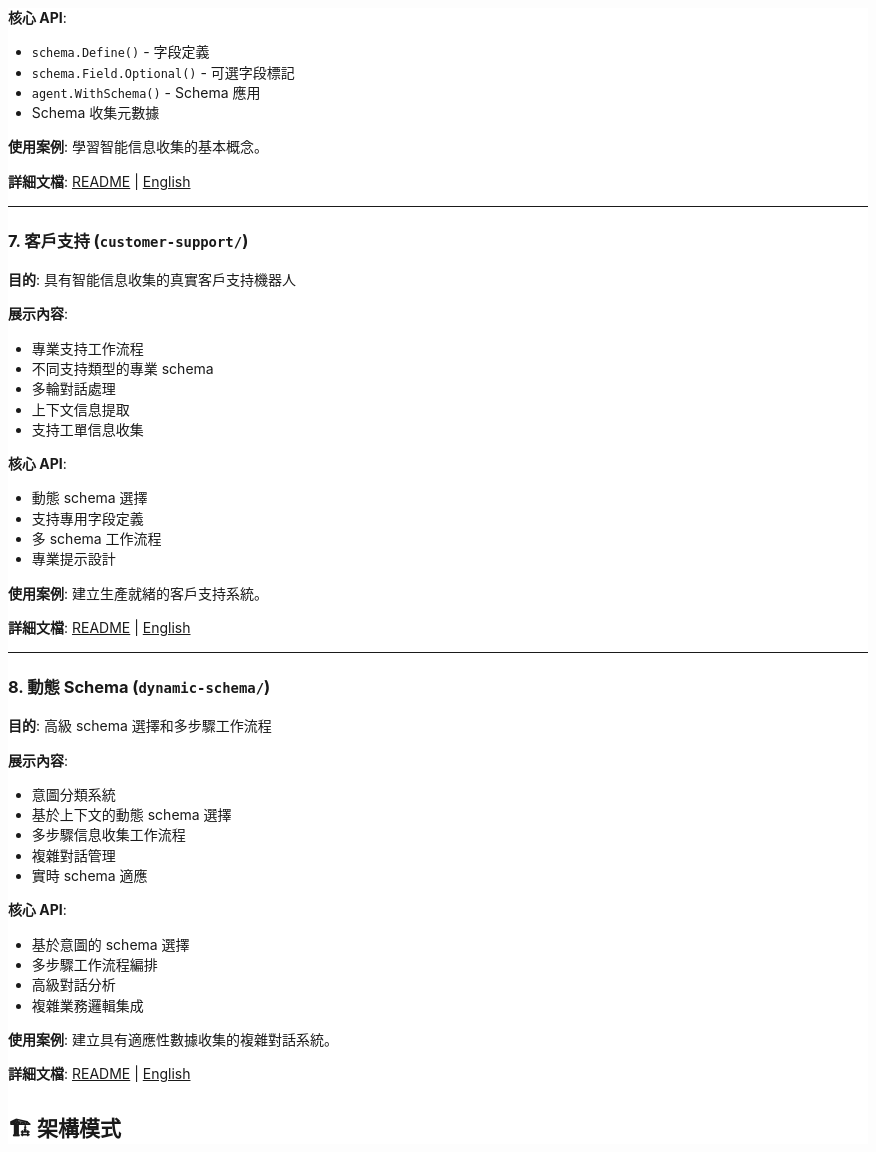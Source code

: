 **核心 API**:
- `schema.Define()` - 字段定義
- `schema.Field.Optional()` - 可選字段標記
- `agent.WithSchema()` - Schema 應用
- Schema 收集元數據

**使用案例**: 學習智能信息收集的基本概念。

**詳細文檔**: [README](simple-schema/README-zh.md) | [English](simple-schema/README.md)

---

### 7. 客戶支持 (`customer-support/`)
**目的**: 具有智能信息收集的真實客戶支持機器人

**展示內容**:
- 專業支持工作流程
- 不同支持類型的專業 schema
- 多輪對話處理
- 上下文信息提取
- 支持工單信息收集

**核心 API**:
- 動態 schema 選擇
- 支持專用字段定義
- 多 schema 工作流程
- 專業提示設計

**使用案例**: 建立生產就緒的客戶支持系統。

**詳細文檔**: [README](customer-support/README-zh.md) | [English](customer-support/README.md)

---

### 8. 動態 Schema (`dynamic-schema/`)
**目的**: 高級 schema 選擇和多步驟工作流程

**展示內容**:
- 意圖分類系統
- 基於上下文的動態 schema 選擇
- 多步驟信息收集工作流程
- 複雜對話管理
- 實時 schema 適應

**核心 API**:
- 基於意圖的 schema 選擇
- 多步驟工作流程編排
- 高級對話分析
- 複雜業務邏輯集成

**使用案例**: 建立具有適應性數據收集的複雜對話系統。

**詳細文檔**: [README](dynamic-schema/README-zh.md) | [English](dynamic-schema/README.md)

## 🏗️ 架構模式
